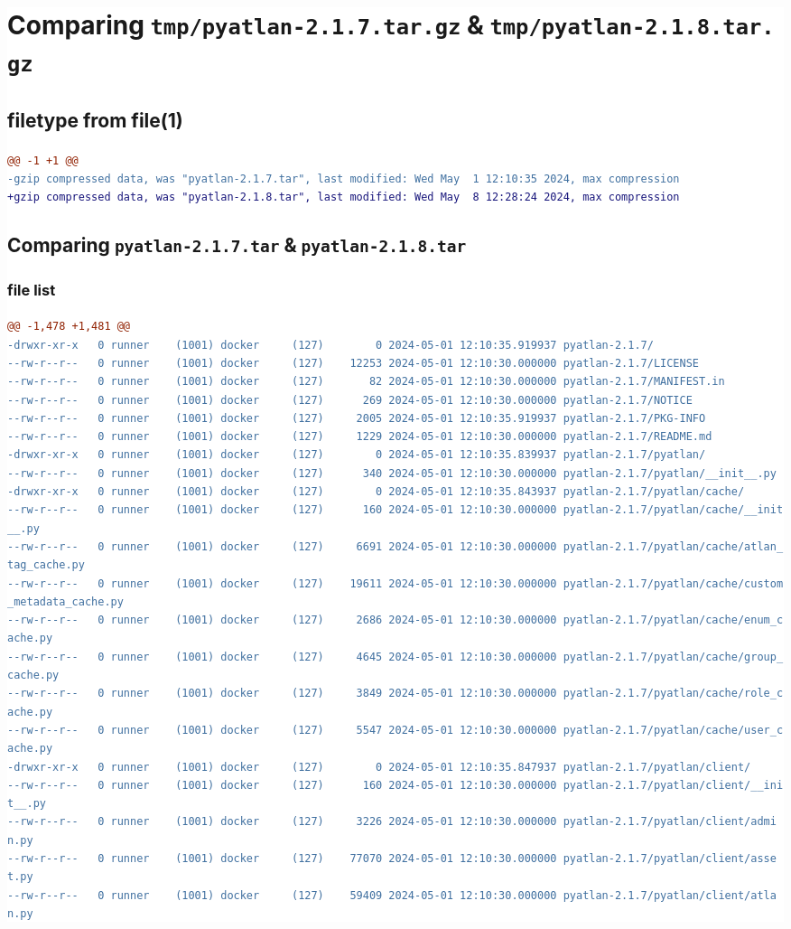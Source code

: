# Comparing `tmp/pyatlan-2.1.7.tar.gz` & `tmp/pyatlan-2.1.8.tar.gz`

## filetype from file(1)

```diff
@@ -1 +1 @@
-gzip compressed data, was "pyatlan-2.1.7.tar", last modified: Wed May  1 12:10:35 2024, max compression
+gzip compressed data, was "pyatlan-2.1.8.tar", last modified: Wed May  8 12:28:24 2024, max compression
```

## Comparing `pyatlan-2.1.7.tar` & `pyatlan-2.1.8.tar`

### file list

```diff
@@ -1,478 +1,481 @@
-drwxr-xr-x   0 runner    (1001) docker     (127)        0 2024-05-01 12:10:35.919937 pyatlan-2.1.7/
--rw-r--r--   0 runner    (1001) docker     (127)    12253 2024-05-01 12:10:30.000000 pyatlan-2.1.7/LICENSE
--rw-r--r--   0 runner    (1001) docker     (127)       82 2024-05-01 12:10:30.000000 pyatlan-2.1.7/MANIFEST.in
--rw-r--r--   0 runner    (1001) docker     (127)      269 2024-05-01 12:10:30.000000 pyatlan-2.1.7/NOTICE
--rw-r--r--   0 runner    (1001) docker     (127)     2005 2024-05-01 12:10:35.919937 pyatlan-2.1.7/PKG-INFO
--rw-r--r--   0 runner    (1001) docker     (127)     1229 2024-05-01 12:10:30.000000 pyatlan-2.1.7/README.md
-drwxr-xr-x   0 runner    (1001) docker     (127)        0 2024-05-01 12:10:35.839937 pyatlan-2.1.7/pyatlan/
--rw-r--r--   0 runner    (1001) docker     (127)      340 2024-05-01 12:10:30.000000 pyatlan-2.1.7/pyatlan/__init__.py
-drwxr-xr-x   0 runner    (1001) docker     (127)        0 2024-05-01 12:10:35.843937 pyatlan-2.1.7/pyatlan/cache/
--rw-r--r--   0 runner    (1001) docker     (127)      160 2024-05-01 12:10:30.000000 pyatlan-2.1.7/pyatlan/cache/__init__.py
--rw-r--r--   0 runner    (1001) docker     (127)     6691 2024-05-01 12:10:30.000000 pyatlan-2.1.7/pyatlan/cache/atlan_tag_cache.py
--rw-r--r--   0 runner    (1001) docker     (127)    19611 2024-05-01 12:10:30.000000 pyatlan-2.1.7/pyatlan/cache/custom_metadata_cache.py
--rw-r--r--   0 runner    (1001) docker     (127)     2686 2024-05-01 12:10:30.000000 pyatlan-2.1.7/pyatlan/cache/enum_cache.py
--rw-r--r--   0 runner    (1001) docker     (127)     4645 2024-05-01 12:10:30.000000 pyatlan-2.1.7/pyatlan/cache/group_cache.py
--rw-r--r--   0 runner    (1001) docker     (127)     3849 2024-05-01 12:10:30.000000 pyatlan-2.1.7/pyatlan/cache/role_cache.py
--rw-r--r--   0 runner    (1001) docker     (127)     5547 2024-05-01 12:10:30.000000 pyatlan-2.1.7/pyatlan/cache/user_cache.py
-drwxr-xr-x   0 runner    (1001) docker     (127)        0 2024-05-01 12:10:35.847937 pyatlan-2.1.7/pyatlan/client/
--rw-r--r--   0 runner    (1001) docker     (127)      160 2024-05-01 12:10:30.000000 pyatlan-2.1.7/pyatlan/client/__init__.py
--rw-r--r--   0 runner    (1001) docker     (127)     3226 2024-05-01 12:10:30.000000 pyatlan-2.1.7/pyatlan/client/admin.py
--rw-r--r--   0 runner    (1001) docker     (127)    77070 2024-05-01 12:10:30.000000 pyatlan-2.1.7/pyatlan/client/asset.py
--rw-r--r--   0 runner    (1001) docker     (127)    59409 2024-05-01 12:10:30.000000 pyatlan-2.1.7/pyatlan/client/atlan.py
```